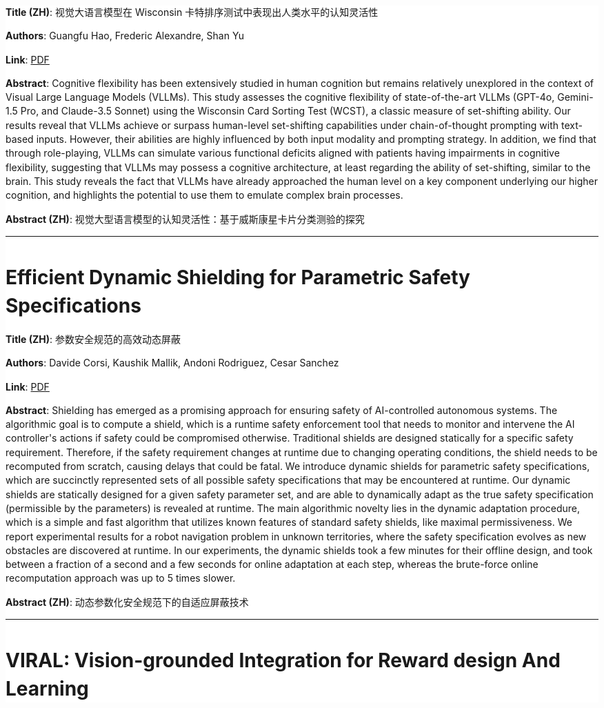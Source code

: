 **Title (ZH)**: 视觉大语言模型在 Wisconsin 卡特排序测试中表现出人类水平的认知灵活性 

**Authors**: Guangfu Hao, Frederic Alexandre, Shan Yu  

**Link**: [PDF](https://arxiv.org/pdf/2505.22112)  

**Abstract**: Cognitive flexibility has been extensively studied in human cognition but remains relatively unexplored in the context of Visual Large Language Models (VLLMs). This study assesses the cognitive flexibility of state-of-the-art VLLMs (GPT-4o, Gemini-1.5 Pro, and Claude-3.5 Sonnet) using the Wisconsin Card Sorting Test (WCST), a classic measure of set-shifting ability. Our results reveal that VLLMs achieve or surpass human-level set-shifting capabilities under chain-of-thought prompting with text-based inputs. However, their abilities are highly influenced by both input modality and prompting strategy. In addition, we find that through role-playing, VLLMs can simulate various functional deficits aligned with patients having impairments in cognitive flexibility, suggesting that VLLMs may possess a cognitive architecture, at least regarding the ability of set-shifting, similar to the brain. This study reveals the fact that VLLMs have already approached the human level on a key component underlying our higher cognition, and highlights the potential to use them to emulate complex brain processes. 

**Abstract (ZH)**: 视觉大型语言模型的认知灵活性：基于威斯康星卡片分类测验的探究 

---
# Efficient Dynamic Shielding for Parametric Safety Specifications 

**Title (ZH)**: 参数安全规范的高效动态屏蔽 

**Authors**: Davide Corsi, Kaushik Mallik, Andoni Rodriguez, Cesar Sanchez  

**Link**: [PDF](https://arxiv.org/pdf/2505.22104)  

**Abstract**: Shielding has emerged as a promising approach for ensuring safety of AI-controlled autonomous systems. The algorithmic goal is to compute a shield, which is a runtime safety enforcement tool that needs to monitor and intervene the AI controller's actions if safety could be compromised otherwise. Traditional shields are designed statically for a specific safety requirement. Therefore, if the safety requirement changes at runtime due to changing operating conditions, the shield needs to be recomputed from scratch, causing delays that could be fatal. We introduce dynamic shields for parametric safety specifications, which are succinctly represented sets of all possible safety specifications that may be encountered at runtime. Our dynamic shields are statically designed for a given safety parameter set, and are able to dynamically adapt as the true safety specification (permissible by the parameters) is revealed at runtime. The main algorithmic novelty lies in the dynamic adaptation procedure, which is a simple and fast algorithm that utilizes known features of standard safety shields, like maximal permissiveness. We report experimental results for a robot navigation problem in unknown territories, where the safety specification evolves as new obstacles are discovered at runtime. In our experiments, the dynamic shields took a few minutes for their offline design, and took between a fraction of a second and a few seconds for online adaptation at each step, whereas the brute-force online recomputation approach was up to 5 times slower. 

**Abstract (ZH)**: 动态参数化安全规范下的自适应屏蔽技术 

---
# VIRAL: Vision-grounded Integration for Reward design And Learning 

